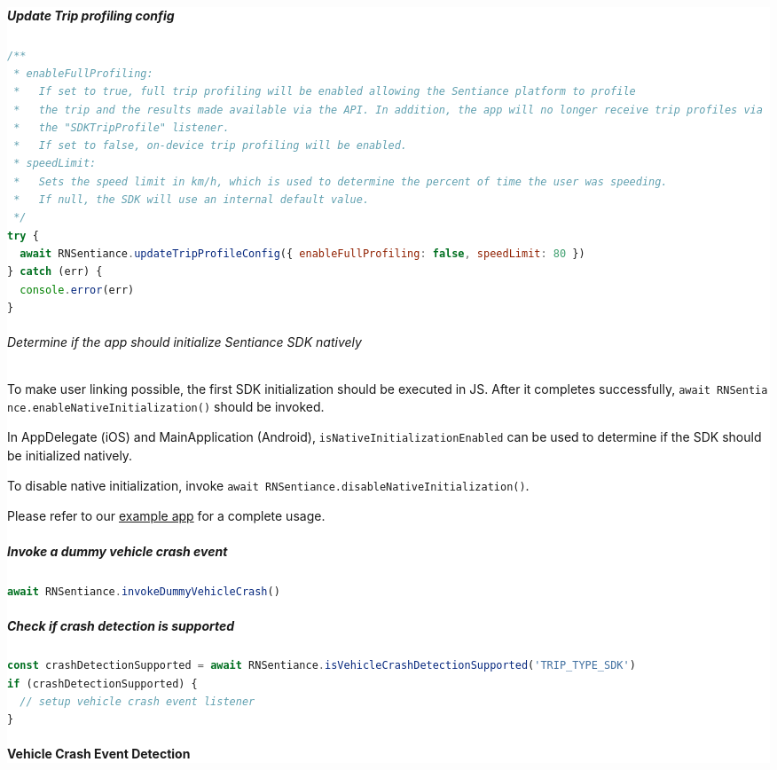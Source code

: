 ##### Update Trip profiling config

```javascript
/**
 * enableFullProfiling:
 *   If set to true, full trip profiling will be enabled allowing the Sentiance platform to profile
 *   the trip and the results made available via the API. In addition, the app will no longer receive trip profiles via
 *   the "SDKTripProfile" listener.
 *   If set to false, on-device trip profiling will be enabled.
 * speedLimit:
 *   Sets the speed limit in km/h, which is used to determine the percent of time the user was speeding.
 *   If null, the SDK will use an internal default value.
 */
try {
  await RNSentiance.updateTripProfileConfig({ enableFullProfiling: false, speedLimit: 80 })
} catch (err) {
  console.error(err)
}
```

###### Determine if the app should initialize Sentiance SDK natively

To make user linking possible, the first SDK initialization should be executed in JS. After it completes successfully,
```await RNSentiance.enableNativeInitialization()``` should be invoked.

In AppDelegate (iOS) and MainApplication (Android), ```isNativeInitializationEnabled``` can be used to determine if the SDK should be initialized natively.

To disable native initialization, invoke ```await RNSentiance.disableNativeInitialization()```.

Please refer to our [example app](https://github.com/sentiance/react-native-sentiance-example) for a complete usage.

##### Invoke a dummy vehicle crash event

```javascript
await RNSentiance.invokeDummyVehicleCrash()
```

##### Check if crash detection is supported

```javascript
const crashDetectionSupported = await RNSentiance.isVehicleCrashDetectionSupported('TRIP_TYPE_SDK')
if (crashDetectionSupported) {
  // setup vehicle crash event listener
}
```

#### Vehicle Crash Event Detection
